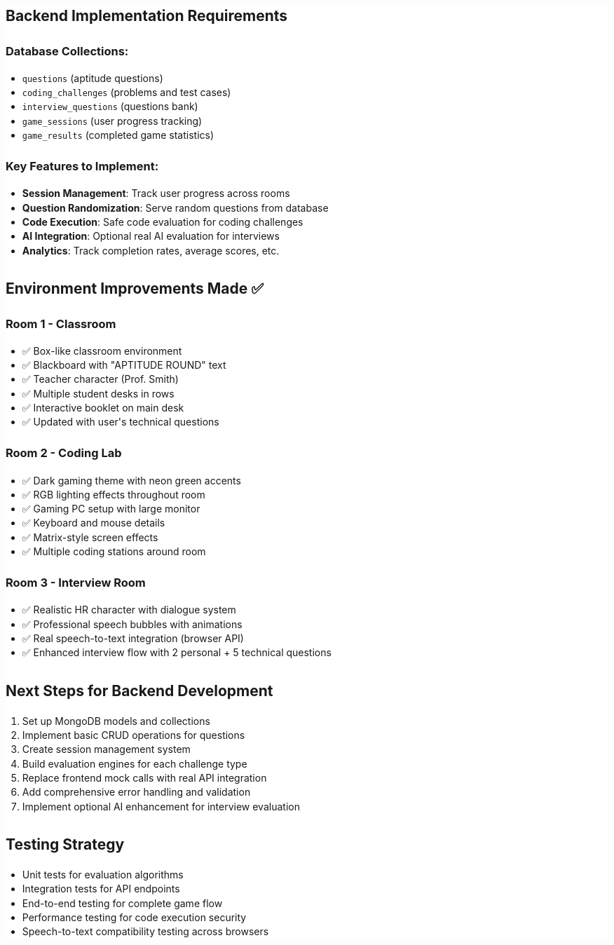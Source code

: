 ## Backend Implementation Requirements

### Database Collections:
- `questions` (aptitude questions)
- `coding_challenges` (problems and test cases)  
- `interview_questions` (questions bank)
- `game_sessions` (user progress tracking)
- `game_results` (completed game statistics)

### Key Features to Implement:
- **Session Management**: Track user progress across rooms
- **Question Randomization**: Serve random questions from database  
- **Code Execution**: Safe code evaluation for coding challenges
- **AI Integration**: Optional real AI evaluation for interviews
- **Analytics**: Track completion rates, average scores, etc.

## Environment Improvements Made ✅

### Room 1 - Classroom
- ✅ Box-like classroom environment
- ✅ Blackboard with "APTITUDE ROUND" text
- ✅ Teacher character (Prof. Smith)  
- ✅ Multiple student desks in rows
- ✅ Interactive booklet on main desk
- ✅ Updated with user's technical questions

### Room 2 - Coding Lab  
- ✅ Dark gaming theme with neon green accents
- ✅ RGB lighting effects throughout room
- ✅ Gaming PC setup with large monitor
- ✅ Keyboard and mouse details
- ✅ Matrix-style screen effects
- ✅ Multiple coding stations around room

### Room 3 - Interview Room
- ✅ Realistic HR character with dialogue system
- ✅ Professional speech bubbles with animations  
- ✅ Real speech-to-text integration (browser API)
- ✅ Enhanced interview flow with 2 personal + 5 technical questions

## Next Steps for Backend Development
1. Set up MongoDB models and collections
2. Implement basic CRUD operations for questions
3. Create session management system
4. Build evaluation engines for each challenge type
5. Replace frontend mock calls with real API integration
6. Add comprehensive error handling and validation
7. Implement optional AI enhancement for interview evaluation

## Testing Strategy
- Unit tests for evaluation algorithms
- Integration tests for API endpoints
- End-to-end testing for complete game flow
- Performance testing for code execution security
- Speech-to-text compatibility testing across browsers